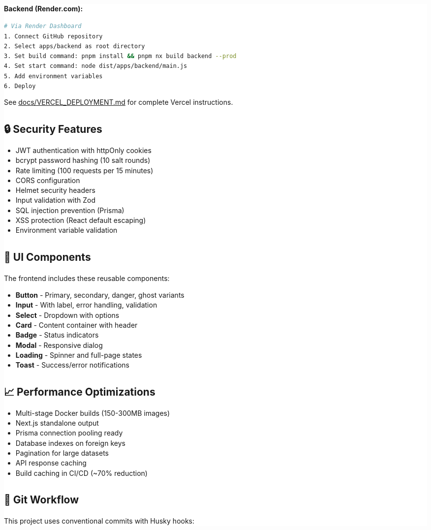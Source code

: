 **Backend (Render.com):**

```bash
# Via Render Dashboard
1. Connect GitHub repository
2. Select apps/backend as root directory
3. Set build command: pnpm install && pnpm nx build backend --prod
4. Set start command: node dist/apps/backend/main.js
5. Add environment variables
6. Deploy
```

See [docs/VERCEL_DEPLOYMENT.md](./docs/VERCEL_DEPLOYMENT.md) for complete Vercel instructions.

## 🔒 Security Features

- JWT authentication with httpOnly cookies
- bcrypt password hashing (10 salt rounds)
- Rate limiting (100 requests per 15 minutes)
- CORS configuration
- Helmet security headers
- Input validation with Zod
- SQL injection prevention (Prisma)
- XSS protection (React default escaping)
- Environment variable validation

## 🎨 UI Components

The frontend includes these reusable components:

- **Button** - Primary, secondary, danger, ghost variants
- **Input** - With label, error handling, validation
- **Select** - Dropdown with options
- **Card** - Content container with header
- **Badge** - Status indicators
- **Modal** - Responsive dialog
- **Loading** - Spinner and full-page states
- **Toast** - Success/error notifications

## 📈 Performance Optimizations

- Multi-stage Docker builds (150-300MB images)
- Next.js standalone output
- Prisma connection pooling ready
- Database indexes on foreign keys
- Pagination for large datasets
- API response caching
- Build caching in CI/CD (~70% reduction)

## 🤝 Git Workflow

This project uses conventional commits with Husky hooks:
